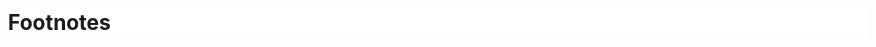 ## Footnotes

[^207]: 67:2 Besides the Agnihotra-hava<i>n</i>î, or milk ladle used at the morning and evening oblations (see [p. 11](../Book_1_1_1#p11), note [2](../Book_1_1_1#fn97); and II, 3, I, 17), three different sru<i>k</i> or offering-spoons are used, viz. the <i>g</i>uhû, upabh<i>ri</i>t, and dhruvâ. They are made each of a different kind of wood, of an arm's length (or, according to others, a cubit long), with a bowl of the shape and size of the hand, and a hole cut through the bark and front side of the bowl and fitted with a spout some eight or nine inches long, and shaped like a goose's bill. The sruva or dipping-spoon, on the other hand, chiefly used for ladling the clarified p. 68 butter (or milk) from the butter vessel into the offering-spoons, is of khadira wood (Acacia Catechu), a cubit long, with a round bowl measuring a thumb's joint across, and without a spout. In our text the term sru<i>k</i> is used both in the general sense of ‘spoon’ and in the narrower one of ‘offering-spoon,’ as distinguished from the sruva or ‘dipping-spoon.’

[^208]: 68:1 The brushing of the spoons is here compared with the rinsing of vessels preparatory to their being used for serving up the food. At the same time, we shall see further on (I, 8, 3, 26-27) that the two principal offering-spoons, the <i>g</i>uhû and upabh<i>ri</i>t, are looked upon as yoke-fellows, they being the two horses that are supposed to convey the sacrifice (and consequently the sacrificer himself) to the world of the gods; hence this process of cleaning also corresponds to the rubbing down of the horses preparatory to the setting out of the sacrificer on his progress to the world of the gods.

[^209]: 68:2 See I, 1, 3, 5.

[^210]: 68:3 It is doubtful to me whether this last passage merely refers to the several spoons, or whether it refers to the symbolical meaning p. 69 of the wiping with sacrificial grass and the accompanying formula. In the latter case it might mean: ‘and thus that (act) becomes different (i.e. has a different significance).’

[^211]: 69:1 Cf. I, 1, 2, 3, and note.

[^212]: 69:2 A-ni<i>s</i>ita, ‘not sharpened,’ from <i>s</i>â (<i>s</i>o), ‘to sharpen’ (thus also Mahîdh.). If, however, anuparata, ‘unceasing,’ in the text is intended by the author to explain ani<i>s</i>ita, he would seem to identify the root <i>s</i>â with sâ. (so), ‘to bring to an end, to finish.’ The spoon is sharpened by the wiping, cf. Taitt. Br. III, 3, 1, 1.

[^213]: 69:3 Vâ<i>g</i>edhyâyai, ‘for the lighting (brightening) of the sacrifice (by means of the butter which is poured into the fire), the sacrifice being the food of the gods,’ Mahîdh. The St. Petersburg Dictionary suggests vâ<i>g</i>etyâyai, ‘thee, the courser, I wipe for the race!’ Cf. [p. 68](#p68), note [^208].

[^214]: 69:4 The prâ<i>s</i>itrahara<i>n</i>a is a pan of khadira wood, either p. 70 square or round (? oval, of the shape of a cow's ear, Sây.; of the shape of a mirror, Katy.), used for holding the Brahman's portion (prâ<i>s</i>itra) of the sacrificial cake. According to Katy. II, 6, 49, the <i>s</i><i>ri</i>tâvadânam (cake-cutter) and (purodâ<i>s</i>a-)pâtrî (cake-dish) also have to be cleaned on this occasion.

[^215]: 70:1 While brushing the spoons he stands east of the Âhavanîya fire-house, looking toward east. The way of brushing, prescribed by the Black Ya<i>g</i>us (Taitt. Br. III, 3, I, 3-4; comm. on Taitt. S. I, 1, 10), seems to be more complicated.

[^216]: 70:2 Viz. the former (‘aratner uparibhâgasya lomâni’), according to Sâya<i>n</i>a, point in a forward direction (away from the body), and the latter (‘p<i>ri</i>sh<i>th</i>abhâgasya lomâni’) in a backward direction. The Taitt. Br. III, 3, 1, 4 has ‘on the elbow (aratnau) the hairs above (point) forward, those below backward,’ which Sâya<i>n</i>a (Taitt. S. I, 1, 1, 10) explains by ‘the short hairs above the wrist (? ma<i>n</i>ibandhâd ûrdhvam) are forward-pointed (prâṅmukha), but those below are backward-pointed (pratya<i>ñ</i><i>k</i>).’

[^217]: 70:3 That is to say, the heating of the spoons corresponds to the usual final rinsing of household vessels with water without touching them. Sâya<i>n</i>a.

[^218]: 71:1 The Black Ya<i>g</i>us (Taitt. Br. III, 3, 2, 1) prescribes that the grass-ends, after the brushing, should be thrown into the fire, and not on the heap of rubbish, as some do; or at all events they should not be thrown on the utkara, without their having been previously washed with water, as they would otherwise bring ill-luck to the cattle.

[^219]: 72:1 The mistress of the house is seated south-west of the Gârhapatya fire \[with bent (or raised) knees and her face turned towards north-east\]. The Âgnîdhra then girds her round the waist, outside the garment, with a triple cord of reed-grass (mu<i>ñ</i><i>g</i>a). Katy. II, 7, 1; and Sâya<i>n</i>a on our passage.

[^220]: 72:2 According to Taitt. Br. III, 3, 3, 2-3 the symbolical meaning of this act is, that it represents the vratopanayana, or initiation of the wife into the sacred rite. The girding of the wife would thus possess a significance similar to that of the ordinary upanayana, or investiture of the youth with the sacred cord.

[^221]: 72:3 The noose (pâ<i>s</i>a) is one of the chief attributes of God Varu<i>n</i>a, the symbol of his supreme power and his abhorrence of sin. Thus we read in Atharva-veda IV, 16, 4 seq.: ‘And if one were to flee far beyond the sky, one would not escape from king Varu<i>n</i>a. From heaven his spies issue forth to this (world), and with their thousand eyes survey the earth. King Varu<i>n</i>a sees all that happens between heaven and earth and beyond them: the very twinklings of the eyes of men are numbered by him. . . . May all those baleful nooses of thine, O Varu<i>n</i>a, that are thrown sevenfold and three-fold, p. 73 ensnare him who speaks untruth, and pass by him who speaks the truth!’


[^222]: 73:1 Taitt. Br. III, 3, 3, 4, on the contrary, prescribes a knot (granthi<i>m</i> grathnâti), as the symbol which is to secure all blessings for her.
[^223]: 73:2 He winds the cord round her waist from left to right (pradakshi<i>n</i>am), and having fixed the southern end by twice twisting round the northern one, he draws the southern end through the encircling cord upwards (so as to hang down, uparish<i>t</i>âl lambayet, Sâya<i>n</i>a. Katy. II, 7, 1, &c., Scholl.).
[^224]: 73:3 Veshya = vyâpaka, Mahîdh.; ‘perhaps a headband,’ St. Petersb. Dict. It is apparently an etymological play on the name of Vish<i>n</i>u (? the all-pervading sun). The formula, according to Mahîdhara, is addressed to the southern end of the cord which is drawn through the girdle (? the pervading ray of Vish<i>n</i>u).
[^225]: 73:4 Aditi is the earth and therefore the altar, which represents the earth: hence Aditi, in the shape of the altar, looks towards the east.
[^226]: 74:1 He takes the pot containing the clarified butter from the fire, with the text (Vâ<i>g</i>. S. I, 30): ‘For juice thee!’ \[see I, 2, 2, 6,\] puts it down on the ground before the sacrificer's wife and bids her look down on it. Katy. II, 7, 4.
[^227]: 74:2 Suhû<i>h</i>. The Kâ<i>n</i>va recension and Taitt. S. I, 1, 10, 3 have subhû<i>h</i>, ‘well-being, good,’ which reading seems also to be presupposed by our author's explanation ‘well (or good) for the gods.’ The Black Ya<i>g</i>us assigns this entire mantra to the Adhvaryu, when he has taken the butter from the Âhavanîya, and puts it down north of the altar. In other respects also it differs considerably from the order followed by our author.
[^228]: 75:1 According to the ritual of the Black Ya<i>g</i>us, the butter, after the sacrificer's wife has looked at it, is again heated on the Gârhapatya fire, in order to remove the impurity which has thereby been imparted to it.
[^229]: 75:2 The patnîsa<i>m</i>yâ<i>g</i>as are four oblations of butter to Soma, Tvash<i>t</i><i>ri</i>, the wives of the gods, and Agni G<i>ri</i>hapati respectively, made at the end of these sacrifices. See I, 9, 2, 1. It would seem that, according to the ritual of the Black Ya<i>g</i>us, the butter is not put on the altar, but on a line drawn with the wooden sword north of the altar. See [p. 74](#p74), note [^227].
[^230]: 76:1 Avasabhâ<i>h</i> karoti—avagata<i>g</i>anasamûhâ<i>h</i> karoti, Sây.; the gods are supposed to be assembled around the altar (cf. I, 3, 3, 8): hence by placing the butter, from which the oblations to the wives of the gods are to be made, within the altar, the Adhvaryu would separate the wives from their husbands.
[^231]: 76:2 I am not quite certain as to whether this last scornful remark is really to be assigned to Yâ<i>g</i><i>ñ</i>avalkya. The Kâ<i>n</i>va text has,—Yâ<i>g</i><i>ñ</i>avalkya, however, said, ‘Let him place it within the altar!’ thus he said. ‘Let it be so as it has been prescribed for the wife,’ thus (thinking) let him place it, whether or not she consort with other men.
[^232]: 76:3 Probably the same as ud-âna (breathing upwards or inspiration), which one of the strainers is said to represent in I, 1, 3, 2. See also I, 1, 3, 6; Taitt. Br. III, 3, 4, 4. The St. Petersburg Dictionary proposes the meaning ‘an implement for cleaning’ for utpavana in this passage.
[^233]: 77:1 A play on the word hitam, which means both ‘put, placed,’ and ‘beneficial, salutary.’
[^234]: 77:2 The Kâ<i>n</i>va text has as follows,—Here now some make the sacrificer eye it, arguing, ‘whatever blessing (resides therein) that he should himself pray for.’ Yâ<i>g</i><i>ñ</i>avalkya, however, said in reference to this point, ‘Why then does not he himself become Adhvaryu? and why does he not recite (the solemn prayers of the Hot<i>ri</i> priest), and that when they pray for higher blessing? Whatever blessing the priests invoke at the sacrifice, that they invoke for the sacrificer alone;’ thus he said. The Adhvaryu, therefore, should look down on it.
[^235]: 77:3 Teshâ<i>m</i> <i>s</i>âkhinâm atraivâveksha<i>n</i>a<i>m</i> ya<i>g</i>amânenaiva kartavyam iti kasmât kâra<i>n</i>ât <i>s</i>raddhâ <i>g</i>âtâ, evam ta<i>m</i> <i>s</i>raddhâm prahasya, Sây. The Kâ<i>n</i>va text omits this derisive remark.
[^236]: 78:1 The sacrifice is the representation of the sacrificer himself; and hence its dimensions are to be those of a man, viz. the altar (vedi) on its western side is to measure a fathom, or space between the extreme ends of the outstretched arms (? of the sacrificer), which is supposed to be equal to the size of a man; see I, 2, 5, 14. Originally these measurements were no doubt relative to the size of the sacrificer; but it is doubtful whether this was still the case at the time of our author.
[^237]: 78:2 For a description of these spoons, see [p. 67](../Book_1_1_2#p67), note [2](../Book_1_1_3#fn207). The <i>g</i>uhû is supposed to represent the right, and the upabh<i>ri</i>t the left arm, and the dhruvâ the trunk.
[^238]: 79:1 He takes butter in the <i>g</i>uhû and upabh<i>ri</i>t by four or eight ladlings with the dipping-spoon. As we learn further on, the quantity taken in the <i>g</i>uhû, by ladling four times, should exceed that in the upabh<i>ri</i>t, although the latter requires eight ladlings. Cf. Katy. II, 7, 13.
[^242]: 80:1 On the prayâ<i>g</i>as, or oblations of clarified butter introductory to, and the anuyâ<i>g</i>as, oblations of the same material made subsequently to, the chief sacrifice, see I, 5, 3, 1 seq., and I, 8, 2, 1 seq.
[^240]: 80:2 Repetition of one and the same sacrificial act on the same day is to be avoided, as far as possible. The repetition in the present case would consist in his announcing the butter-oblations to the several deities in the same way as he has done in regard to the rice-portions. See I, 1, 2, 17-18.
[^241]: 80:3 On the frequent symbolical employment of the metres in the ritual, as the embodiment of supreme harmony and the efficacy of prayer, see Weber, Ind. Stud. VIII, 8 seq. The three principal Vedic metres are the gâyatrî (three times eight syllables), the trish<i>t</i>ubh (four times eleven syllables), and the <i>g</i>agatî (four times twelve syllables); and three anuyâ<i>g</i>as there are at these sacrifices, viz. to the barhis or sacrificial grass, to Narâ<i>s</i>a<i>m</i>sa and Agni Svish<i>t</i>ak<i>ri</i>t respectively. In the present instance (see par. 16) the trish<i>t</i>ubh and <i>g</i>agatî metres are taken together as one, and as a fourth is added the anush<i>t</i>ubh (four times eight syllables).
[^243]: 82:1 Tasmâd uta râ<i>g</i>âpârâ<i>m</i> vi<i>s</i>am prâvasâyâpy ekave<i>s</i>manaiva (‘by one who has a single dwelling, i.e. by himself,’ Sâya<i>n</i>a) <i>g</i>inâti tvad yathâ tvat kâmayate tathâ sa<i>k</i>ate. The MS. of the Kâ<i>n</i>va text has: ‘Tasmât kshatriyo râ<i>g</i>otâpârâd vi<i>s</i>am prâvasâya <i>g</i>inâti tvad yathâ tva(t) kâmayate tat karoti.’
[^244]: 83:1 The fire-wood had been brought by the Âgnîdhra and laid down on the altar. The Adhvaryu now unties and sprinkles it. \[Before doing so he has, as usual, to ask and obtain the permission of the Brahman. The same is the case in regard to the barhis, but not in regard to the altar.\] Kâty. II, 7, 19.
[^245]: 84:1 ? Âkhare-sh<i>th</i>a; it probably has a double meaning in this place, viz. ‘that which dwells in a den (âkhara)’ and ‘that which has its place on the hearth (khara).’
[^246]: 84:2 ‘At the beginning of the sacrifice the Adhvaryu makes of the load of Darbha or sacred grass, which has been brought to the sacrificial compound, seven mush<i>t</i>is or bunches, each of which is tied together with a stalk of grass, just as the Baresma (Barsom) of the Parsis. The several names of these seven bunches are, 1. Va<i>g</i>amânamush<i>t</i>i, the bunch kept by the sacrificer himself in his hand as long as the sacrifice lasts. 2. Three bunches from the Barhis, or the covering of the Vedi on which the sacrificial vessels are put. These are unloosened and spread all over the Vedi. 3. Prastara. This bunch, which must remain tied, is put over the Darbha of the Vedi. 4. Paribho<i>g</i>anî. From this bunch the Adhvaryu takes a handful out for each priest, and the sacrificer and his wife, which they then use for their seat. 5. The Veda. This bunch is made double in its first part; the latter part is cut off and has to remain on the Vedi; it is called parivâsana. The Veda itself is always wandering from one priest to the other, and is given to the sacrificer and his wife. It is handed over to the latter only when one of the priests makes her recite a mantra.’ Haug's translation of the Ait. Br. p. 79.
[^247]: 85:1 Because, according to Sâya<i>n</i>a, it lies on the front, or eastern side of the altar, near the Âhavanîya fire, and men also wear their topknot (in the form of a ball or lump) on the fore-part of their head. The prastara he hands to the Brahman-priest. Katy. II, 7, 22.
[^248]: 85:2 Prak<i>li</i>ptam; Sâya<i>n</i>a takes it in the sense of ‘a completely formed (child).’
[^249]: 86:1 ‘Around her on the south sit the gods and those man-gods (manushyadevâ<i>h</i>), the priests who have studied and teach revealed lore.’ Kâ<i>n</i>va recension.
[^250]: 86:2 Viz. in three layers, one beside the other, each consisting of one handful of grass. He first spreads a layer on the east side from the southern to the northern shoulder of the altar, with the tops of the blades turned towards the east; then a second one west of it, so as to cover the roots of the first with the tops of the second layer; and in the same way a third one on the west side of the altar. If he thinks fit, he may make more than three layers, but their number should be uneven. Kâty. II, 7, 22-26 (schol.).
[^251]: 86:3 That is to say, he is to begin on the west side, and in laying down the successive layers, he is to lift up (with a stick or some p. 87 other object) the heads of the preceding layer and push the roots of the succeeding one under them. Ib. 27 (schol.).
[^252]: 87:1 He takes one stick from the fuel and gets the fire ready (for the oblations, either by throwing the stick into it, or by stirring it with the stick). Ib. 29.
[^253]: 87:2 The Âhavanîya is at the foremost or eastern end of the sacrificial ground.
[^254]: 88:1 See I, 2, 3, 1.
[^255]: 88:2 The call ‘vasha<i>t</i>’ (or vausha<i>t</i>), apparently signifying ‘may he (Agni) carry it (the oblation) up!’ (from vah, to bear, carry), is pronounced by the Hot<i>ri</i> at the end of the yâgyâs or offering prayers (see note on I, 5, 1, 16). Professor Weber has somewhere proposed to derive it from vaksh, to grow, increase, hence ‘may it prosper, or agree, with you!’ Different, but quite fanciful, interpretations of vasha<i>t</i> are given <i>S</i>at. Br. I, 5, 2, 18; Ait. Br. 3, 6. As to the awful solemnity of this formula, and the danger arising from a careless use of it, see Ait. Br. 3, 8, on which Haug remarks, ‘Up to the present day the Shrotriyas or sacrificial priests never dare to pronounce this formula save at the time of sacrificing. They say that if they would do so at any other time, they would be cursed by the gods.’
[^256]: 89:1 The Kâ<i>n</i>va text has as follows:—They said, ‘So be it! what shall fall outside the enclosure that shall be yours! and what they shall offer just upon you that shall sate you!’ for what they offer just upon them that does indeed sate them (enân); and what they offer up in the fire that is theirs (eshâm, ? the gods’); and what falls outside the enclosure by that he shall incur no guilt, &c.
[^257]: 90:1 The Brahman, or supreme spirit (? or, sacred writ), is more than once identified with the Palâ<i>s</i>a tree in the <i>S</i>atapatha Br., as in V, 2, 4, 18; VI, 6, 3, 7; XII, 7, 2, 15; and with the leaf of that tree (palâ<i>s</i>asya palâ<i>s</i>am) in II, 6, 2, 8. \[? Cf. Rig-veda X, 31, 7, ‘Which was the wood, which was the tree, out of which they fashioned heaven and earth?’ and Taitt. Br. II, 8, 9, 6, ‘Brahma was the wood, Brahma was that tree out of which they fashioned heaven and earth;’ also Ath.-veda X, 7, 38, ‘The gods form part of the divine essence (Skambha-Brahma) as branches of a tree.’\]
[^258]: 90:2 The genius Vi<i>s</i>vâvasu is already mentioned in Rig-veda X, 85, 21 seq., and X, 139, 4, where Grassmann identifies him with the rainbow (cf. Roth, Nirukta notes, p. 245). See also <i>S</i>at. Br. III, 2, 4, 2; XIV, 9, 4, 18.
[^259]: 91:1 According to Sâya<i>n</i>a, the two sticks or pieces of wood are put on the fire in a manner similar to that in which the two âghâras or sprinklings of clarified butter are made (see I, 4, 4-5); viz. the first in the direction north-west to south-east, and the second from south-west to north-east.
[^260]: 91:2 The gâyatrî is the first of the three principal metres, cf. [p. 80](../Book_1_1_3#p80), note [3](../Book_1_1_3#fn241). It consists of three octo-syllabic pâdas, of which Rig-veda I, 164, 25 says,—‘The gâyatra, they say, has three flames (or firebrands, samidh): therefore it excelled in grandeur and power.’
[^261]: 92:1 See I, 8, 2, 3.
[^262]: 92:2 Bâhû, ‘the two arms,’ is apparently taken here by our author both in its natural sense and as the arms of the bow or arch, formed by the eye-brows. The barhis, or grass covering of the altar, was, as we saw (I, 3, 3, 7), identified with the beard and other hair of the body.
[^263]: 93:1 Viz. the butter, which is the dear resort, or home, of the gods; see I, 3, 2, 17. Possibly, however, dhâman may here mean ‘dainty.’
[^264]: 95:1 The Adhvaryu, in the first place, prepares a seat for the Hot<i>ri</i>, either west of the altar or north of its left hip; and covers it with dry Ku<i>s</i>a grass. \[He then calls, ‘O Hot<i>ri</i>, come!’\] The Hot<i>ri</i>; having rinsed his mouth north-east of the Âhavanîya, with his face to the east, turns round from left to right and betakes himself to the sacrificial ground, always keeping his right foot before the left. He finally takes up his position so as to have the heel of the right foot in a line with the north hip of the altar, and the toes on the barhis; whilst he keeps the hands on a level with the heart, spread open and joined together, and looks towards the junction of the earth and sky. The Adhvaryu then takes a samidh (kindling-stick) and calls on him as above. The Hot<i>ri</i> now mutters the formulas ‘Adoration to the teacher! Adoration to the observer! Adoration to the promulgator!’ &c. (Â<i>s</i>v. <i>S</i>rautas I, 2, 1). The sacrificer then takes the wooden sword and says, ‘Recite for me, as it were, stretching along (i.e. continuously)!’ whereupon the Hot<i>ri</i>; having asked and received the permission of the Brahman, proceeds to recite the kindling verses. Kâty. III, 1, 1 seq.; Â<i>s</i>v. I, 1, 4 seq.
[^265]: 95:2 This does not take place until the pravara or invitation addressed to Agni, the Hot<i>ri</i> of the gods, to assist in calling the p. 96 gods to the sacrifice, cf. Sâya<i>n</i>a and <i>S</i>at. Br. I, 5, 1, 1 seq. According to some authorities, however, the choosing of the Hot<i>ri</i> seems to take place at this particular time, or even before, at the time of the agnyanvâdhâna; cf. Hillebrandt, p. 73.
[^266]: 96:1 The gâyatrî (though it is not the most frequent metre) is considered as the first, as it is the shortest, of Vedic metres. The hymns addressed to Agni are mostly in the gâyatrî metre.
[^267]: 96:2 The hymns celebrating the heroic deeds of Indra and his associates, the wind-gods, are almost entirely composed in the trish<i>t</i>ubh, the most frequent of Vedic metres.
[^268]: 96:3 The pa<i>ñ</i><i>k</i>ada<i>s</i>a-stoma, or form of recitation in fifteen verses at the Soma-sacrifice, is sacred to Indra (Nirukta 7, 10), the wielder of the thunderbolt.
[^269]: 97:1 Or, with his thumbs (aṅgush<i>th</i>âbhyâm). The Kâ<i>n</i>va text has ‘pâdyâbhyâm aṅgush<i>th</i>âbhyâm;’ but Kâty. III, 1, 7 has ‘aṅgush<i>th</i>âbhyâ<i>m</i> pâdyâbhyâ<i>m</i> vâ,’ which would seem to leave a choice between the thumbs and the great toes; the commentator, however, takes vâ in a restrictive sense. The sacrificer is to press down the earth with his great toes (or thumbs) each time when a kindling verse is recited.
[^270]: 97:2 The gâyatrî verse consists of three times eight syllables, and 24 × 15 = 360. In the place of the last sâmidhenî (called paridhânîyâ), however, the Vâsish<i>th</i>as have a trish<i>t</i>ubh stanza (4 × 11 syllables), so that the above computation of syllables does not hold good in their case. One might be inclined to infer from this that the trish<i>t</i>ubh was the more original, a gâyatrî being substituted later to yield the above symbolical number of syllables. Cf. Taitt. S. II, 5, 7 seq.; Taitt. Br. III, 5, 3.
[^271]: 97:3 The kâmyesh<i>t</i>is, and ish<i>t</i>is generally, are performed with certain modifications, on the model of the new- and full-moon sacrifice, of which they are therefore said to be vik<i>ri</i>tis or modifications.
[^272]: 98:1 In other passages, and in later times generally, six seasons, comprising two months each, are counted, but the transitional season between winter and spring, <i>s</i>i<i>s</i>ira, is not unfrequently, as in our passage, combined with the winter season (hemanta), or partially with that and the spring (vasanta). On the identification of Pra<i>g</i>âpati with the year, cf. note on I, 2, 5, 12.
[^273]: 98:2 The condition of one who is gata<i>s</i>rî cannot be improved, but only impaired. The construction of this paragraph is somewhat doubtful to me. It runs thus: Tâ haitâ gata<i>s</i>rer evânubrûyâd ya i<i>k</i><i>kh</i>en na <i>s</i>reyânt syâm na pâpîyân iti yâd<i>ri</i><i>s</i>âya haiva sate ’nvâhus tâd<i>ri</i>n vâ haiva bhavati pâpîyân vâ yasyaiva<i>m</i> vidusha etâ p. 99 anvâhu<i>h</i> so eshâ mîmâ<i>m</i>saiva na tv evaitâ anû<i>k</i>yante. Sâya<i>n</i>a seems to take it thus:—‘He should recite them only for a gata<i>s</i>rî. A householder who desires neither an improvement nor a lowering of his position, is just such a one for whom the Hot<i>ri</i>s recite the sâmidhenîs in the appointed (niyatena) way. Further, for whomsoever, that thus knows the irregular (? aniyata, not regulated) way of recitation, they recite those twenty-one sâmidhenîs, he becomes either worse or better. What is set forth in the words from “A householder who desires neither an improvement” &c. is mere speculation; the recitation is not to be performed in this way.’ The corresponding paragraph of the Kâ<i>n</i>va recension is much briefer and clearer:—Tad etad gata<i>s</i>rîr eva kurvîta na ha <i>s</i>reyân na pâpîyân bhavati yasyaivam anvâhu<i>h</i> saishâ mîmâ<i>m</i>saiva na tv anû<i>k</i>yante, ‘only a gata<i>s</i>rî, however, should do this; for neither better nor worse becomes he for whom they recite thus. This is indeed speculation, but they (the twenty-one sâmidhenîs) are not recited.’
[^274]: 99:1 In the Taitt. S. II, 5, 10, the number of verses (effected by the repetition) is given as varying, according to the special object in view, between fifteen and forty-eight.
[^275]: 99:2 ? Or, it would be an act of neglect on his, the sacrificer's, part: by (the Hot<i>ri</i>) reciting without fetching breath, that act, that neglect would be avoided.